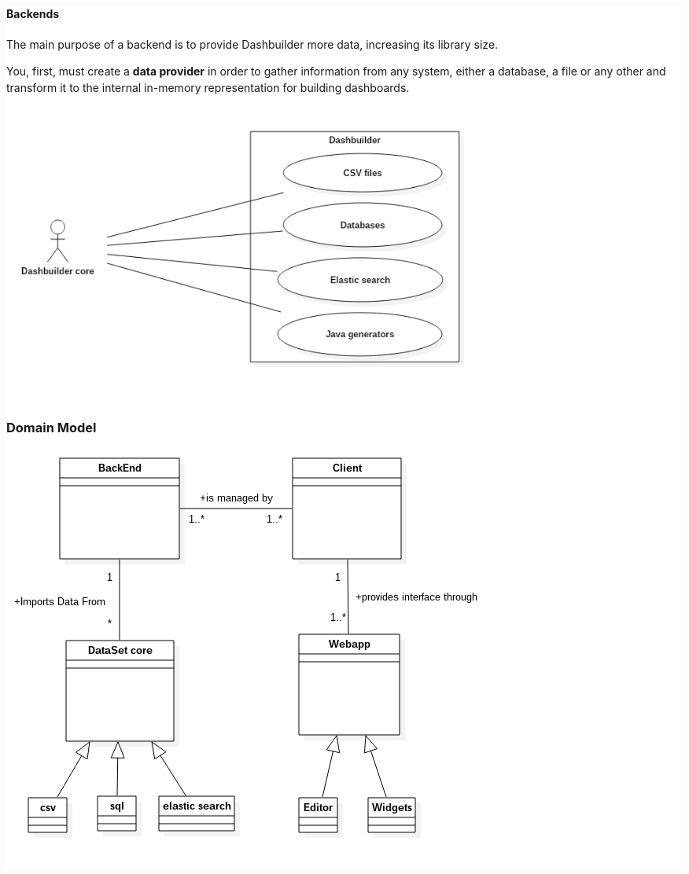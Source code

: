 
#### Backends

The main purpose of a backend is to provide Dashbuilder more data, increasing its library size.

You, first, must create a **data provider** in order to gather information from any system, either a database, a file or any other and transform it to the internal in-memory representation for building dashboards.

<img src="./images/usecases/uc2.png" width="600" />


### Domain Model

<img src="./images/domain_model.png" width="638" height="526" />
